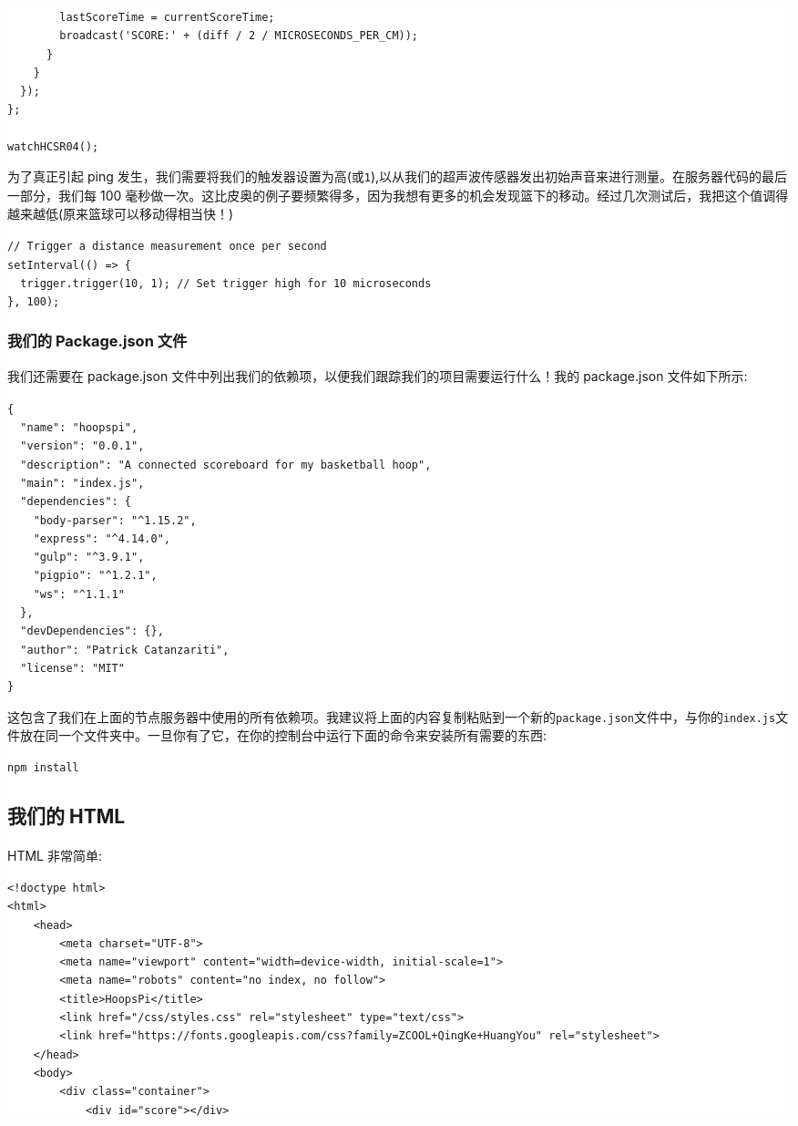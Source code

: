 ```
        lastScoreTime = currentScoreTime;
        broadcast('SCORE:' + (diff / 2 / MICROSECONDS_PER_CM));
      }
    }
  });
};

watchHCSR04();
```

为了真正引起 ping 发生，我们需要将我们的触发器设置为高(或`1`),以从我们的超声波传感器发出初始声音来进行测量。在服务器代码的最后一部分，我们每 100 毫秒做一次。这比皮奥的例子要频繁得多，因为我想有更多的机会发现篮下的移动。经过几次测试后，我把这个值调得越来越低(原来篮球可以移动得相当快！)

```
// Trigger a distance measurement once per second
setInterval(() => {
  trigger.trigger(10, 1); // Set trigger high for 10 microseconds
}, 100);
```

### 我们的 Package.json 文件

我们还需要在 package.json 文件中列出我们的依赖项，以便我们跟踪我们的项目需要运行什么！我的 package.json 文件如下所示:

```
{
  "name": "hoopspi",
  "version": "0.0.1",
  "description": "A connected scoreboard for my basketball hoop",
  "main": "index.js",
  "dependencies": {
    "body-parser": "^1.15.2",
    "express": "^4.14.0",
    "gulp": "^3.9.1",
    "pigpio": "^1.2.1",
    "ws": "^1.1.1"
  },
  "devDependencies": {},
  "author": "Patrick Catanzariti",
  "license": "MIT"
}
```

这包含了我们在上面的节点服务器中使用的所有依赖项。我建议将上面的内容复制粘贴到一个新的`package.json`文件中，与你的`index.js`文件放在同一个文件夹中。一旦你有了它，在你的控制台中运行下面的命令来安装所有需要的东西:

`npm install`

## 我们的 HTML

HTML 非常简单:

```
<!doctype html>
<html>
    <head>
        <meta charset="UTF-8">
        <meta name="viewport" content="width=device-width, initial-scale=1">
        <meta name="robots" content="no index, no follow">
        <title>HoopsPi</title>
        <link href="/css/styles.css" rel="stylesheet" type="text/css">
        <link href="https://fonts.googleapis.com/css?family=ZCOOL+QingKe+HuangYou" rel="stylesheet">
    </head>
    <body>
        <div class="container">
            <div id="score"></div>
```